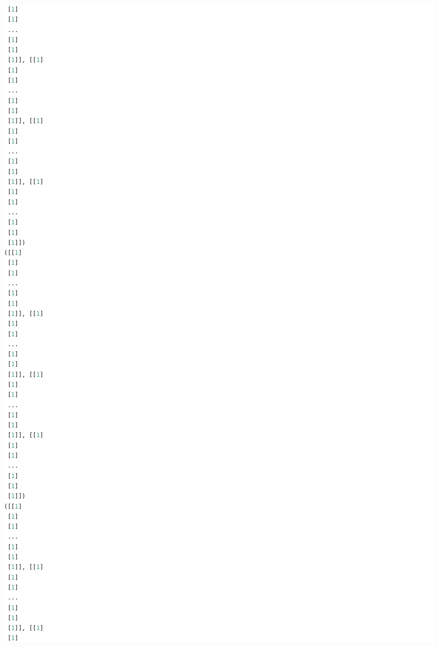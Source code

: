 ```py
 [1]
 [1]
 ...
 [1]
 [1]
 [1]], [[1]
 [1]
 [1]
 ...
 [1]
 [1]
 [1]], [[1]
 [1]
 [1]
 ...
 [1]
 [1]
 [1]], [[1]
 [1]
 [1]
 ...
 [1]
 [1]
 [1]])
([[1]
 [1]
 [1]
 ...
 [1]
 [1]
 [1]], [[1]
 [1]
 [1]
 ...
 [1]
 [1]
 [1]], [[1]
 [1]
 [1]
 ...
 [1]
 [1]
 [1]], [[1]
 [1]
 [1]
 ...
 [1]
 [1]
 [1]])
([[1]
 [1]
 [1]
 ...
 [1]
 [1]
 [1]], [[1]
 [1]
 [1]
 ...
 [1]
 [1]
 [1]], [[1]
 [1]
```